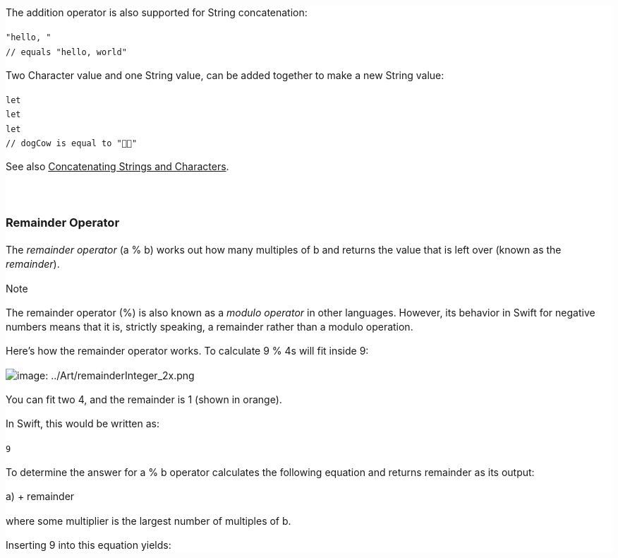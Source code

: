 The addition operator is also supported for String
concatenation:

    "hello, "
    // equals "hello, world"

Two Character
value and one String value, can be added together to make
a new String value:

    let
    let
    let
    // dogCow is equal to "🐶🐮"

See also [Concatenating Strings and
Characters](StringsAndCharacters.xhtml#TP40014097-CH7-XID_379).

‌

### Remainder Operator 

The *remainder operator* (a % b) works out how many
multiples of b and
returns the value that is left over (known as the *remainder*).

Note

The remainder operator (%) is also known as a *modulo
operator* in other languages. However, its behavior in Swift for
negative numbers means that it is, strictly speaking, a remainder rather
than a modulo operation.

Here’s how the remainder operator works. To calculate
9 % 4s will
fit inside 9:

![image: ../Art/remainderInteger\_2x.png](Art/remainderInteger_2x.png)

You can fit two 4, and the
remainder is 1 (shown in orange).

In Swift, this would be written as:

    9

To determine the answer for a % b
operator calculates the following equation and returns
remainder as its output:

a) +
remainder

where some multiplier is the largest number of multiples
of b.

Inserting 9 into this equation
yields:
